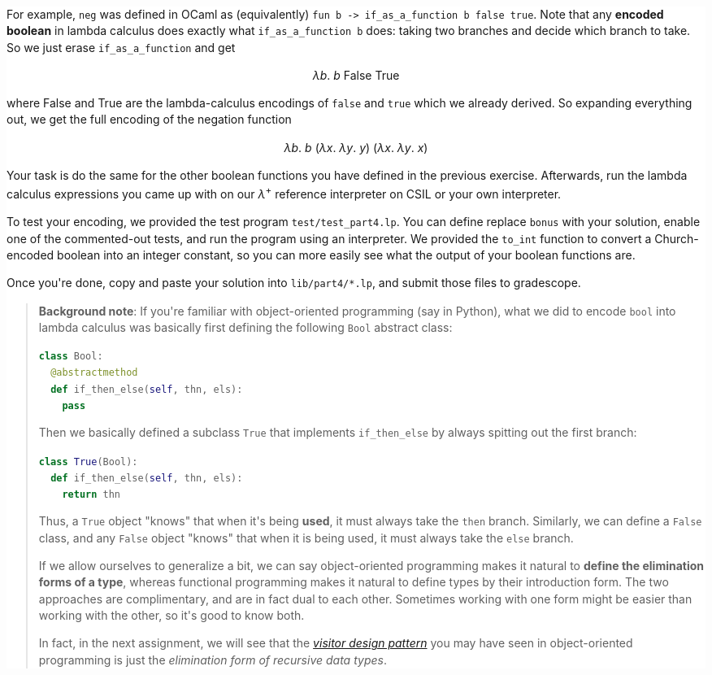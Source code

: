 For example, `neg` was defined in OCaml as (equivalently) `fun b -> if_as_a_function b false true`. Note that any **encoded boolean** in lambda calculus does exactly what `if_as_a_function b` does: taking two branches and decide which branch to take. So we just erase `if_as_a_function` and get 
```math
\lambda b.\ b \ \textsf{False} \ \textsf{True}
```

where $\textsf{False}$ and $\textsf{True}$ are the lambda-calculus encodings of `false` and `true` which we already derived. So expanding everything out, we get the full encoding of the negation function
```math
\lambda b.\ b \ (\lambda x.\ \lambda y.\ y) \ (\lambda x.\ \lambda y.\ x)
```


Your task is do the same for the other boolean functions you have defined in the previous exercise. Afterwards, run the lambda calculus expressions you came up with on our $\lambda^+$ reference interpreter on CSIL or your own interpreter.

To test your encoding, we provided the test program `test/test_part4.lp`. You can define replace `bonus` with your solution, enable one of the commented-out tests, and run the program using an interpreter. We provided the `to_int` function to convert a Church-encoded boolean into an integer constant, so you can more easily see what the output of your boolean functions are.

Once you're done, copy and paste your solution into `lib/part4/*.lp`, and submit those files to gradescope.


> **Background note**: If you're familiar with object-oriented programming (say in Python), what we did to encode `bool` into lambda calculus was basically first defining the following `Bool` abstract class:
> ```python
> class Bool:
>   @abstractmethod
>   def if_then_else(self, thn, els):
>     pass
> ```
> Then we basically defined a subclass `True` that implements `if_then_else` by always spitting out the first branch:
> ```python
> class True(Bool):
>   def if_then_else(self, thn, els):
>     return thn
> ```
> Thus, a `True` object "knows" that when it's being **used**, it must always take the `then` branch. Similarly, we can define a `False` class, and any `False` object "knows" that when it is being used, it must always take the `else` branch.
> 
> If we allow ourselves to generalize a bit, we can say object-oriented programming makes it natural to **define the elimination forms of a type**, whereas functional programming makes it natural to define types by their introduction form. The two approaches are complimentary, and are in fact dual to each other. Sometimes working with one form might be easier than working with the other, so it's good to know both.
> 
> In fact, in the next assignment, we will see that the [*visitor design pattern*](https://en.wikipedia.org/wiki/Visitor_pattern) you may have seen in object-oriented programming is just the *elimination form of recursive data types*.

